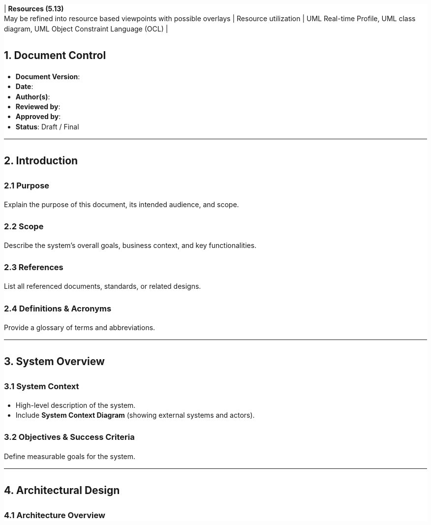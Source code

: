 | **Resources (5.13)**<br/>May be refined into resource based viewpoints with possible overlays                                                     | Resource utilization                                                                                                              | UML Real-time Profile, UML class diagram, UML Object Constraint Language (OCL)                                                                             |

## 1. Document Control

* **Document Version**:
* **Date**:
* **Author(s)**:
* **Reviewed by**:
* **Approved by**:
* **Status**: Draft / Final

---

## 2. Introduction

### 2.1 Purpose

Explain the purpose of this document, its intended audience, and scope.

### 2.2 Scope

Describe the system’s overall goals, business context, and key functionalities.

### 2.3 References

List all referenced documents, standards, or related designs.

### 2.4 Definitions & Acronyms

Provide a glossary of terms and abbreviations.

---

## 3. System Overview

### 3.1 System Context

* High-level description of the system.
* Include **System Context Diagram** (showing external systems and actors).

### 3.2 Objectives & Success Criteria

Define measurable goals for the system.

---

## 4. Architectural Design

### 4.1 Architecture Overview
